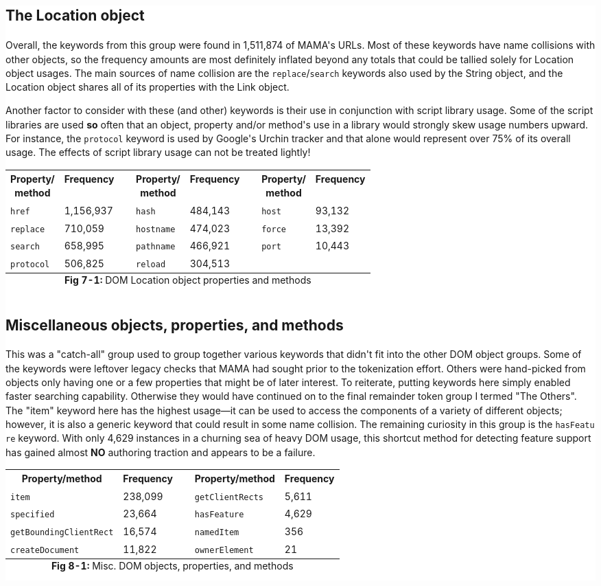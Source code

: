 <h2 id="loc">The Location object</h2>
<p>Overall, the keywords from this group were found in 1,511,874 of MAMA&#39;s URLs. 
   Most of these keywords have name collisions with other objects, so the frequency 
   amounts are most definitely inflated beyond any totals that could be tallied 
   solely for Location object usages. The main sources of name collision are the 
   <code class="svar">replace</code>/<code class="svar">search</code> keywords 
   also used by the String object, and the Location object shares all 
   of its properties with the Link object.</p>

<p>Another factor to consider with these (and other) keywords is their use in 
   conjunction with script library usage. Some of the script libraries are used 
   <strong>so</strong> often that an object, property and/or method&#39;s use in a 
   library would strongly skew usage numbers upward. For instance, the 
   <code class="svar">protocol</code> keyword is used by Google&#39;s Urchin tracker 
   and that alone would represent over 75% of its overall usage. The effects of 
   script library usage can not be treated lightly!</p>

<table cellspacing="0" cellpadding="3">
<caption class="comment" style="caption-side: bottom"><strong>Fig 7-1:</strong> DOM Location object properties and methods</caption>
   <tr valign="bottom"><th>Property/<br />method</th><th>Frequency</th><th rowspan="5">&#xA0;</th><th>Property/<br />method</th><th>Frequency</th>
        <th rowspan="5">&#xA0;</th><th>Property/<br />method</th><th>Frequency</th></tr>
   <tr class="r1"><td><code class="svar">href</code></td><td class="num">1,156,937</td><td><code class="svar">hash</code></td><td class="num">484,143</td><td><code class="svar">host</code></td><td class="num">93,132</td></tr>
   <tr class="r2"><td><code class="svar">replace</code></td><td class="num">710,059</td><td><code class="svar">hostname</code></td><td class="num">474,023</td><td><code class="svar">force</code></td><td class="num">13,392</td></tr>
   <tr class="r1"><td><code class="svar">search</code></td><td class="num">658,995</td><td><code class="svar">pathname</code></td><td class="num">466,921</td><td><code class="svar">port</code></td><td class="num">10,443</td></tr>
   <tr class="r2"><td><code class="svar">protocol</code></td><td class="num">506,825</td><td><code class="svar">reload</code></td><td class="num">304,513</td><td>&#xA0;</td><td>&#xA0;</td></tr>
</table>

<h2 id="misc">Miscellaneous objects, properties, and methods</h2>
<p>This was a &quot;catch-all&quot; group used to group together various keywords that 
   didn&#39;t fit into the other DOM object groups. Some of the keywords were leftover 
   legacy checks that MAMA had sought prior to the tokenization effort. Others
   were hand-picked from objects only having one or a few properties that might 
   be of later interest. To reiterate, putting keywords here simply enabled faster 
   searching capability. Otherwise they would have continued on to the final remainder 
   token group I termed &quot;The Others&quot;. The &quot;item&quot; keyword here has the highest usage&#8212;it can be used to access the components of a variety of different objects; however, it is also a generic keyword that could result in some name collision. The 
   remaining curiosity in this group is the <code class="svar">hasFeature</code> 
   keyword. With only 4,629 instances in a churning sea of heavy DOM usage, this 
   shortcut method for detecting feature support has gained almost <strong>NO</strong> 
   authoring traction and appears to be a failure.</p>

<table cellspacing="0" cellpadding="3">
<caption class="comment" style="caption-side: bottom"><strong>Fig 8-1:</strong> Misc. DOM objects, properties, and methods</caption>
   <tr valign="bottom"><th>Property/method</th><th>Frequency</th><th rowspan="5">&#xA0;</th><th>Property/method</th><th>Frequency</th></tr>
   <tr class="r1"><td><code class="svar">item</code></td><td class="num">238,099</td><td><code class="svar">getClientRects</code></td><td class="num">5,611</td></tr>
   <tr class="r2"><td><code class="svar">specified</code></td><td class="num">23,664</td><td><code class="svar">hasFeature</code></td><td class="num">4,629</td></tr>
   <tr class="r1"><td><code class="svar">getBoundingClientRect</code></td><td class="num">16,574</td><td><code class="svar">namedItem</code></td><td class="num">356</td></tr>
   <tr class="r2"><td><code class="svar">createDocument</code></td><td class="num">11,822</td><td><code class="svar">ownerElement</code></td><td class="num">21</td></tr>
</table>
